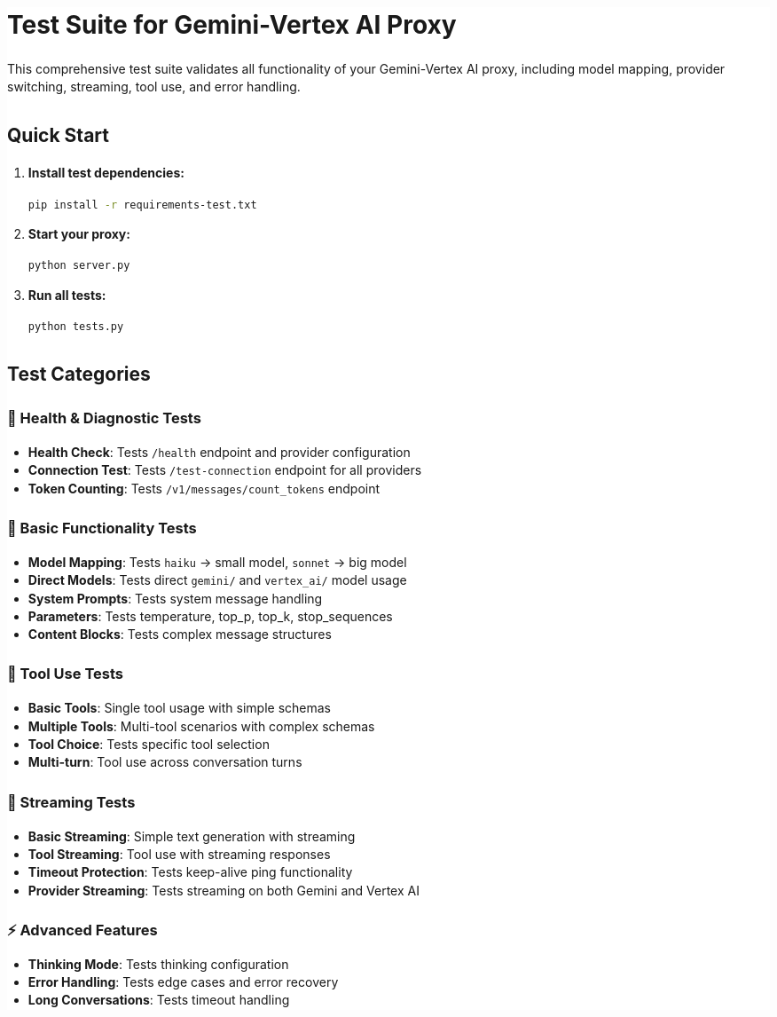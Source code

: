 # Test Suite for Gemini-Vertex AI Proxy

This comprehensive test suite validates all functionality of your Gemini-Vertex AI proxy, including model mapping, provider switching, streaming, tool use, and error handling.

## Quick Start

1. **Install test dependencies:**
   ```bash
   pip install -r requirements-test.txt
   ```

2. **Start your proxy:**
   ```bash
   python server.py
   ```

3. **Run all tests:**
   ```bash
   python tests.py
   ```

## Test Categories

### 🏥 Health & Diagnostic Tests
- **Health Check**: Tests `/health` endpoint and provider configuration
- **Connection Test**: Tests `/test-connection` endpoint for all providers
- **Token Counting**: Tests `/v1/messages/count_tokens` endpoint

### 🧪 Basic Functionality Tests
- **Model Mapping**: Tests `haiku` → small model, `sonnet` → big model
- **Direct Models**: Tests direct `gemini/` and `vertex_ai/` model usage
- **System Prompts**: Tests system message handling
- **Parameters**: Tests temperature, top_p, top_k, stop_sequences
- **Content Blocks**: Tests complex message structures

### 🔧 Tool Use Tests
- **Basic Tools**: Single tool usage with simple schemas
- **Multiple Tools**: Multi-tool scenarios with complex schemas
- **Tool Choice**: Tests specific tool selection
- **Multi-turn**: Tool use across conversation turns

### 📡 Streaming Tests
- **Basic Streaming**: Simple text generation with streaming
- **Tool Streaming**: Tool use with streaming responses
- **Timeout Protection**: Tests keep-alive ping functionality
- **Provider Streaming**: Tests streaming on both Gemini and Vertex AI

### ⚡ Advanced Features
- **Thinking Mode**: Tests thinking configuration
- **Error Handling**: Tests edge cases and error recovery
- **Long Conversations**: Tests timeout handling
